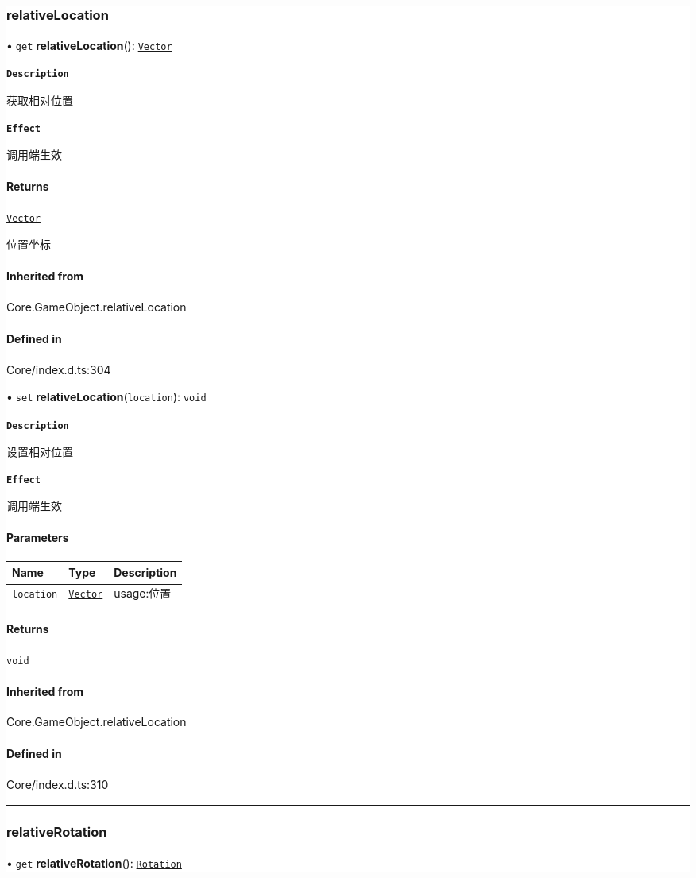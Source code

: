 ### relativeLocation

• `get` **relativeLocation**(): [`Vector`](Type.Type.Vector.md)

**`Description`**

获取相对位置

**`Effect`**

调用端生效

#### Returns

[`Vector`](Type.Type.Vector.md)

位置坐标

#### Inherited from

Core.GameObject.relativeLocation

#### Defined in

Core/index.d.ts:304

• `set` **relativeLocation**(`location`): `void`

**`Description`**

设置相对位置

**`Effect`**

调用端生效

#### Parameters

| Name       | Type                            | Description |
| :--------- | :------------------------------ | :---------- |
| `location` | [`Vector`](Type.Type.Vector.md) | usage:位置  |

#### Returns

`void`

#### Inherited from

Core.GameObject.relativeLocation

#### Defined in

Core/index.d.ts:310

---

### relativeRotation

• `get` **relativeRotation**(): [`Rotation`](Type.Type.Rotation.md)
